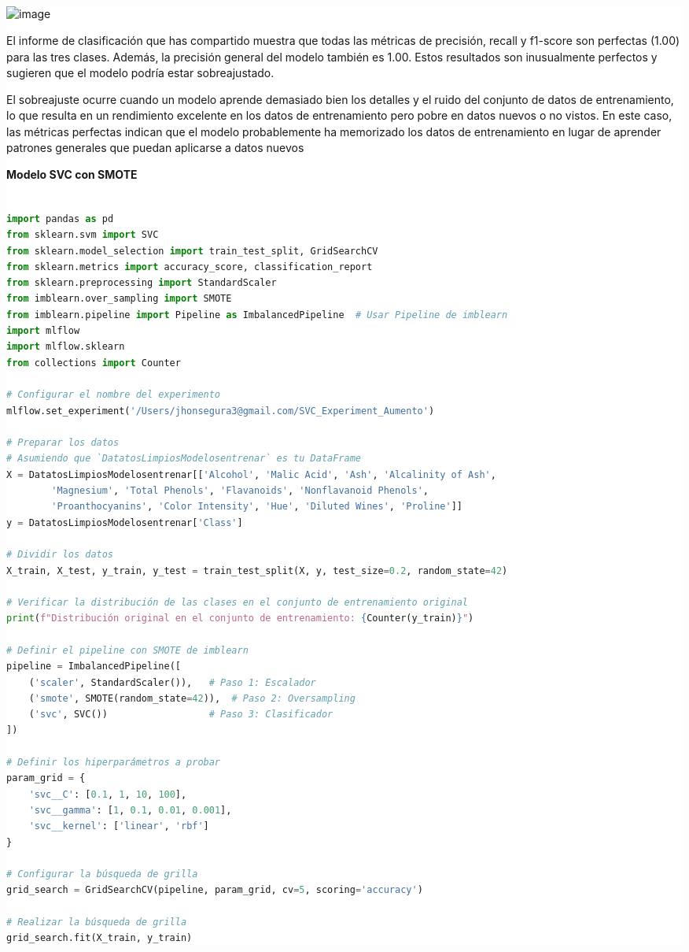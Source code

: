 ![image](https://github.com/user-attachments/assets/a3635b66-898c-4492-97a5-d4e71d4b1509)



El informe de clasificación que has compartido muestra que todas las métricas de precisión, recall y f1-score son perfectas (1.00) para las tres clases. Además, la precisión general del modelo también es 1.00. Estos resultados son inusualmente perfectos y sugieren que el modelo podría estar sobreajustado.

El sobreajuste ocurre cuando un modelo aprende demasiado bien los detalles y el ruido del conjunto de datos de entrenamiento, lo que resulta en un rendimiento excelente en los datos de entrenamiento pero pobre en datos nuevos o no vistos. En este caso, las métricas perfectas indican que el modelo probablemente ha memorizado los datos de entrenamiento en lugar de aprender patrones generales que puedan aplicarse a datos nuevos


**Modelo SVC con SMOTE**

```Python

import pandas as pd
from sklearn.svm import SVC
from sklearn.model_selection import train_test_split, GridSearchCV
from sklearn.metrics import accuracy_score, classification_report
from sklearn.preprocessing import StandardScaler
from imblearn.over_sampling import SMOTE
from imblearn.pipeline import Pipeline as ImbalancedPipeline  # Usar Pipeline de imblearn
import mlflow
import mlflow.sklearn
from collections import Counter

# Configurar el nombre del experimento
mlflow.set_experiment('/Users/jhonsegura3@gmail.com/SVC_Experiment_Aumento')

# Preparar los datos
# Asumiendo que `DatatosLimpiosModelosentrenar` es tu DataFrame
X = DatatosLimpiosModelosentrenar[['Alcohol', 'Malic Acid', 'Ash', 'Alcalinity of Ash',
        'Magnesium', 'Total Phenols', 'Flavanoids', 'Nonflavanoid Phenols',
        'Proanthocyanins', 'Color Intensity', 'Hue', 'Diluted Wines', 'Proline']]
y = DatatosLimpiosModelosentrenar['Class']

# Dividir los datos
X_train, X_test, y_train, y_test = train_test_split(X, y, test_size=0.2, random_state=42)

# Verificar la distribución de las clases en el conjunto de entrenamiento original
print(f"Distribución original en el conjunto de entrenamiento: {Counter(y_train)}")

# Definir el pipeline con SMOTE de imblearn
pipeline = ImbalancedPipeline([
    ('scaler', StandardScaler()),   # Paso 1: Escalador
    ('smote', SMOTE(random_state=42)),  # Paso 2: Oversampling
    ('svc', SVC())                  # Paso 3: Clasificador
])

# Definir los hiperparámetros a probar
param_grid = {
    'svc__C': [0.1, 1, 10, 100],
    'svc__gamma': [1, 0.1, 0.01, 0.001],
    'svc__kernel': ['linear', 'rbf']
}

# Configurar la búsqueda de grilla
grid_search = GridSearchCV(pipeline, param_grid, cv=5, scoring='accuracy')

# Realizar la búsqueda de grilla
grid_search.fit(X_train, y_train)
```